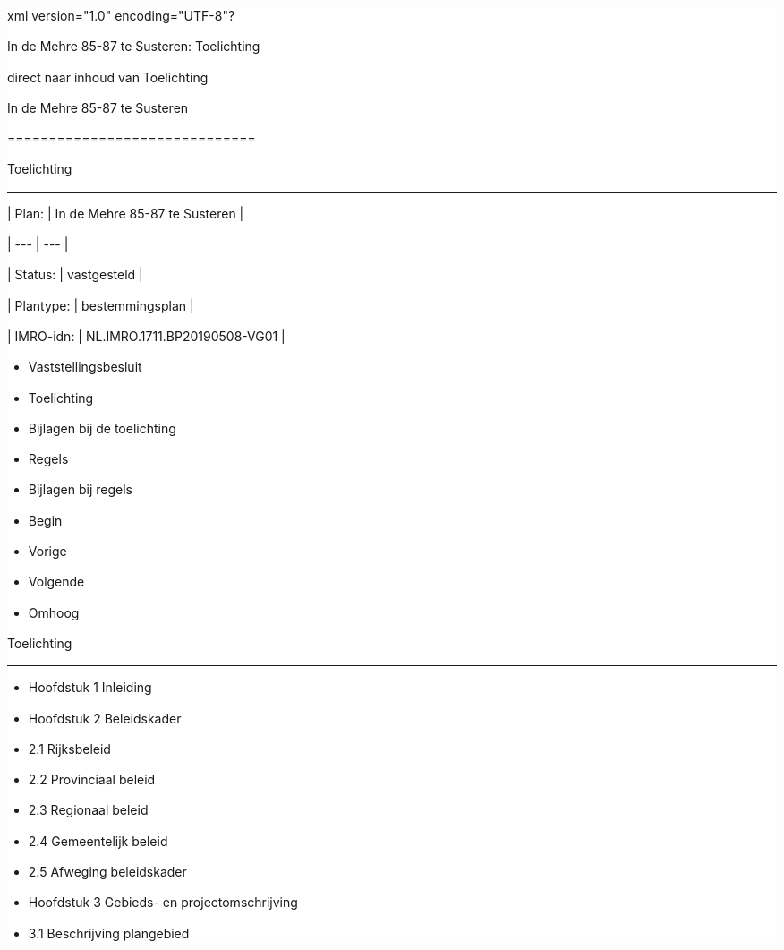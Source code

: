 xml version\="1\.0" encoding\="UTF\-8"?

In de Mehre 85\-87 te Susteren: Toelichting

direct naar inhoud van Toelichting

In de Mehre 85\-87 te Susteren

==============================

Toelichting

-----------

| Plan: | In de Mehre 85\-87 te Susteren |

| --- | --- |

| Status: | vastgesteld |

| Plantype: | bestemmingsplan |

| IMRO\-idn: | NL.IMRO.1711\.BP20190508\-VG01 |

* Vaststellingsbesluit

* Toelichting

* Bijlagen bij de toelichting

* Regels

* Bijlagen bij regels

* Begin

* Vorige

* Volgende

* Omhoog

Toelichting

-----------

* Hoofdstuk 1 Inleiding

* Hoofdstuk 2 Beleidskader

+ 2\.1 Rijksbeleid

+ 2\.2 Provinciaal beleid

+ 2\.3 Regionaal beleid

+ 2\.4 Gemeentelijk beleid

+ 2\.5 Afweging beleidskader

* Hoofdstuk 3 Gebieds\- en projectomschrijving

+ 3\.1 Beschrijving plangebied

